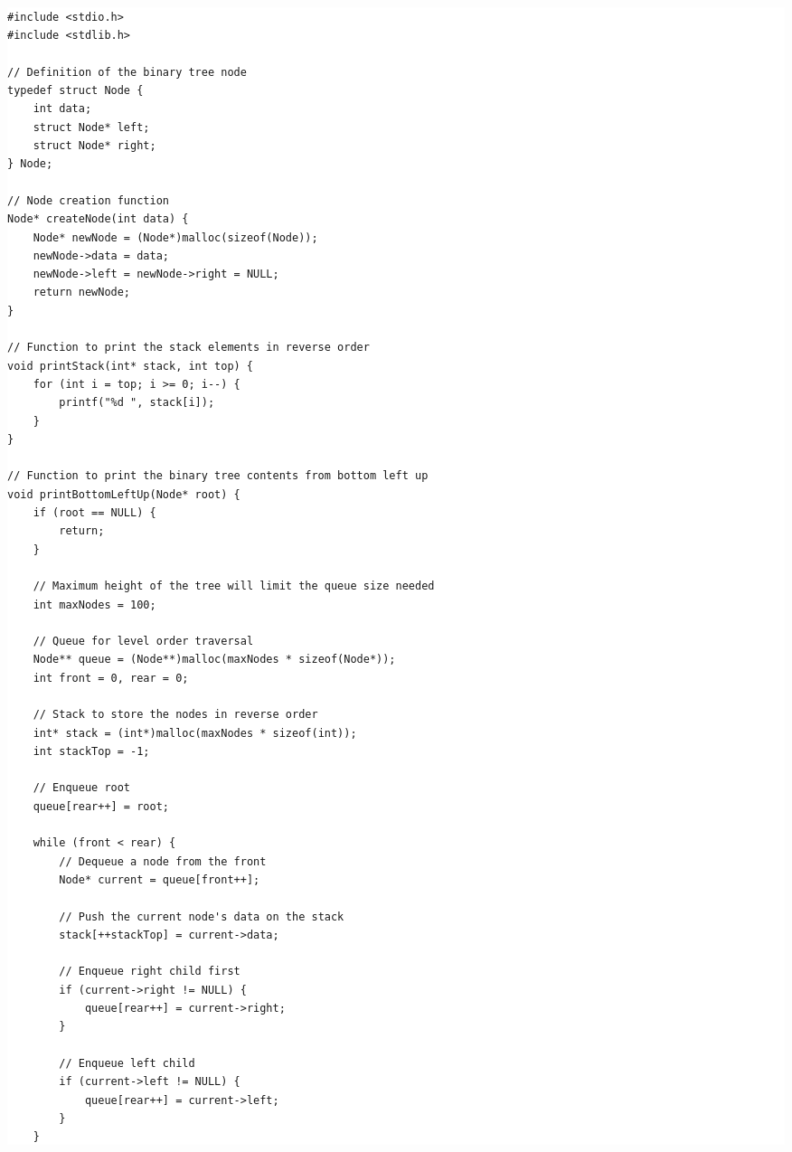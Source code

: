 ```
#include <stdio.h>
#include <stdlib.h>

// Definition of the binary tree node
typedef struct Node {
    int data;
    struct Node* left;
    struct Node* right;
} Node;

// Node creation function
Node* createNode(int data) {
    Node* newNode = (Node*)malloc(sizeof(Node));
    newNode->data = data;
    newNode->left = newNode->right = NULL;
    return newNode;
}

// Function to print the stack elements in reverse order
void printStack(int* stack, int top) {
    for (int i = top; i >= 0; i--) {
        printf("%d ", stack[i]);
    }
}

// Function to print the binary tree contents from bottom left up
void printBottomLeftUp(Node* root) {
    if (root == NULL) {
        return;
    }

    // Maximum height of the tree will limit the queue size needed
    int maxNodes = 100;

    // Queue for level order traversal
    Node** queue = (Node**)malloc(maxNodes * sizeof(Node*));
    int front = 0, rear = 0;

    // Stack to store the nodes in reverse order
    int* stack = (int*)malloc(maxNodes * sizeof(int));
    int stackTop = -1;

    // Enqueue root
    queue[rear++] = root;

    while (front < rear) {
        // Dequeue a node from the front
        Node* current = queue[front++];

        // Push the current node's data on the stack
        stack[++stackTop] = current->data;

        // Enqueue right child first
        if (current->right != NULL) {
            queue[rear++] = current->right;
        }

        // Enqueue left child
        if (current->left != NULL) {
            queue[rear++] = current->left;
        }
    }

```